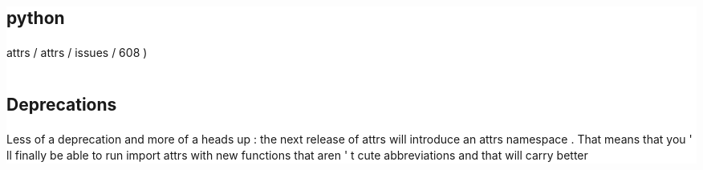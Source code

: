 python
-
attrs
/
attrs
/
issues
/
608
)
#
#
#
Deprecations
-
Less
of
a
deprecation
and
more
of
a
heads
up
:
the
next
release
of
attrs
will
introduce
an
attrs
namespace
.
That
means
that
you
'
ll
finally
be
able
to
run
import
attrs
with
new
functions
that
aren
'
t
cute
abbreviations
and
that
will
carry
better